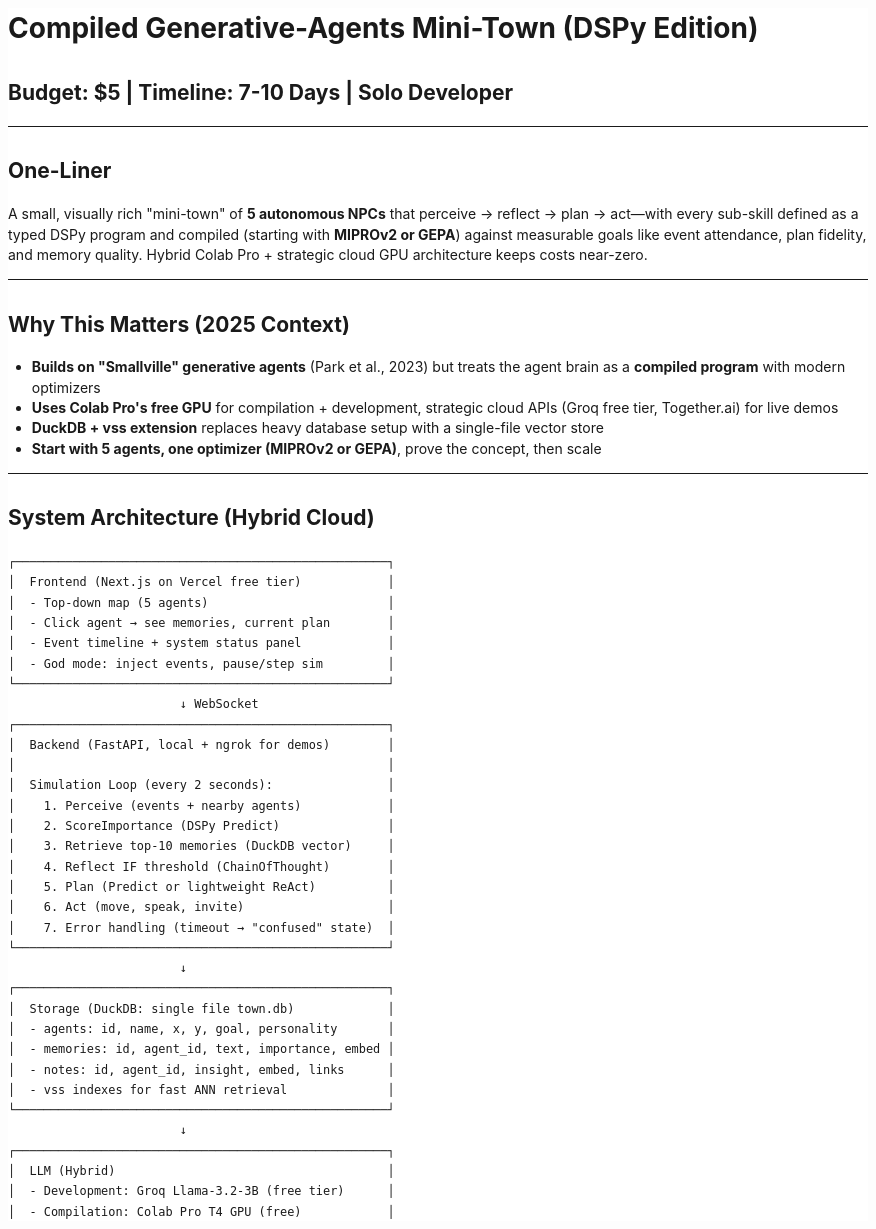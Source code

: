 # Compiled Generative-Agents Mini-Town (DSPy Edition)
## Budget: $5 | Timeline: 7-10 Days | Solo Developer

---

## One-Liner

A small, visually rich "mini-town" of **5 autonomous NPCs** that perceive → reflect → plan → act—with every sub-skill defined as a typed DSPy program and compiled (starting with **MIPROv2 or GEPA**) against measurable goals like event attendance, plan fidelity, and memory quality. Hybrid Colab Pro + strategic cloud GPU architecture keeps costs near-zero.

---

## Why This Matters (2025 Context)

- **Builds on "Smallville" generative agents** (Park et al., 2023) but treats the agent brain as a **compiled program** with modern optimizers
- **Uses Colab Pro's free GPU** for compilation + development, strategic cloud APIs (Groq free tier, Together.ai) for live demos
- **DuckDB + vss extension** replaces heavy database setup with a single-file vector store
- **Start with 5 agents, one optimizer (MIPROv2 or GEPA)**, prove the concept, then scale

---

## System Architecture (Hybrid Cloud)

```
┌────────────────────────────────────────────────────┐
│  Frontend (Next.js on Vercel free tier)            │
│  - Top-down map (5 agents)                         │
│  - Click agent → see memories, current plan        │
│  - Event timeline + system status panel            │
│  - God mode: inject events, pause/step sim         │
└────────────────────────────────────────────────────┘
                        ↓ WebSocket
┌────────────────────────────────────────────────────┐
│  Backend (FastAPI, local + ngrok for demos)        │
│                                                    │
│  Simulation Loop (every 2 seconds):                │
│    1. Perceive (events + nearby agents)            │
│    2. ScoreImportance (DSPy Predict)               │
│    3. Retrieve top-10 memories (DuckDB vector)     │
│    4. Reflect IF threshold (ChainOfThought)        │
│    5. Plan (Predict or lightweight ReAct)          │
│    6. Act (move, speak, invite)                    │
│    7. Error handling (timeout → "confused" state)  │
└────────────────────────────────────────────────────┘
                        ↓
┌────────────────────────────────────────────────────┐
│  Storage (DuckDB: single file town.db)             │
│  - agents: id, name, x, y, goal, personality       │
│  - memories: id, agent_id, text, importance, embed │
│  - notes: id, agent_id, insight, embed, links      │
│  - vss indexes for fast ANN retrieval              │
└────────────────────────────────────────────────────┘
                        ↓
┌────────────────────────────────────────────────────┐
│  LLM (Hybrid)                                      │
│  - Development: Groq Llama-3.2-3B (free tier)      │
│  - Compilation: Colab Pro T4 GPU (free)            │
```